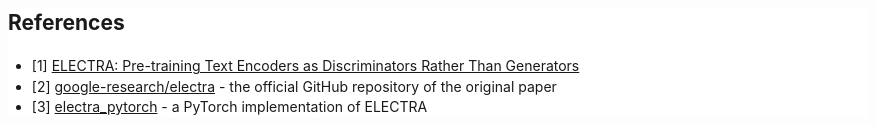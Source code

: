 ## References
- [1] [ELECTRA: Pre-training Text Encoders as Discriminators Rather Than Generators](https://openreview.net/pdf?id=r1xMH1BtvB)
- [2] [google-research/electra](https://github.com/google-research/electra) - the official GitHub repository of the original paper
- [3] [electra_pytorch](https://github.com/lonePatient/electra_pytorch) - a PyTorch implementation of ELECTRA
